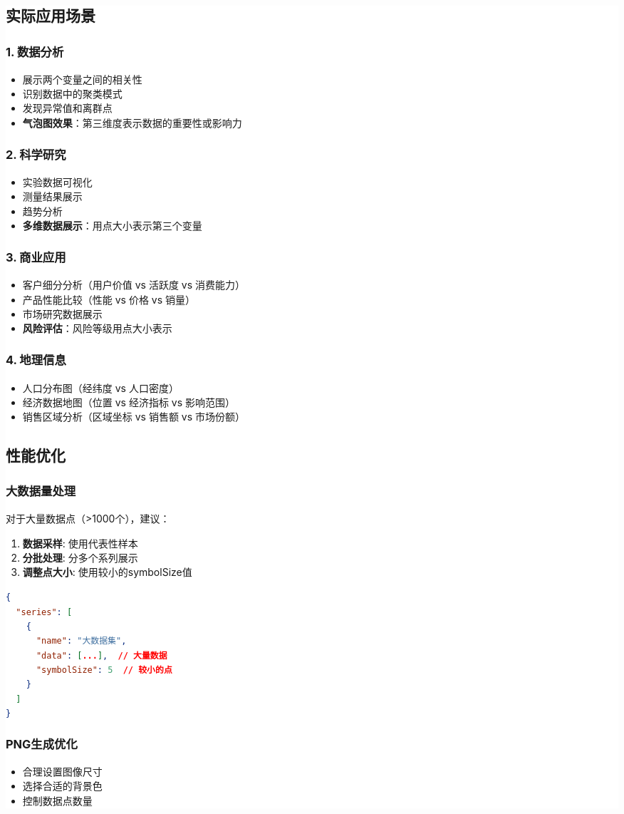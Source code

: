 ## 实际应用场景

### 1. 数据分析
- 展示两个变量之间的相关性
- 识别数据中的聚类模式
- 发现异常值和离群点
- **气泡图效果**：第三维度表示数据的重要性或影响力

### 2. 科学研究
- 实验数据可视化
- 测量结果展示
- 趋势分析
- **多维数据展示**：用点大小表示第三个变量

### 3. 商业应用
- 客户细分分析（用户价值 vs 活跃度 vs 消费能力）
- 产品性能比较（性能 vs 价格 vs 销量）
- 市场研究数据展示
- **风险评估**：风险等级用点大小表示

### 4. 地理信息
- 人口分布图（经纬度 vs 人口密度）
- 经济数据地图（位置 vs 经济指标 vs 影响范围）
- 销售区域分析（区域坐标 vs 销售额 vs 市场份额）

## 性能优化

### 大数据量处理
对于大量数据点（>1000个），建议：

1. **数据采样**: 使用代表性样本
2. **分批处理**: 分多个系列展示
3. **调整点大小**: 使用较小的symbolSize值

```json
{
  "series": [
    {
      "name": "大数据集",
      "data": [...],  // 大量数据
      "symbolSize": 5  // 较小的点
    }
  ]
}
```

### PNG生成优化
- 合理设置图像尺寸
- 选择合适的背景色
- 控制数据点数量
